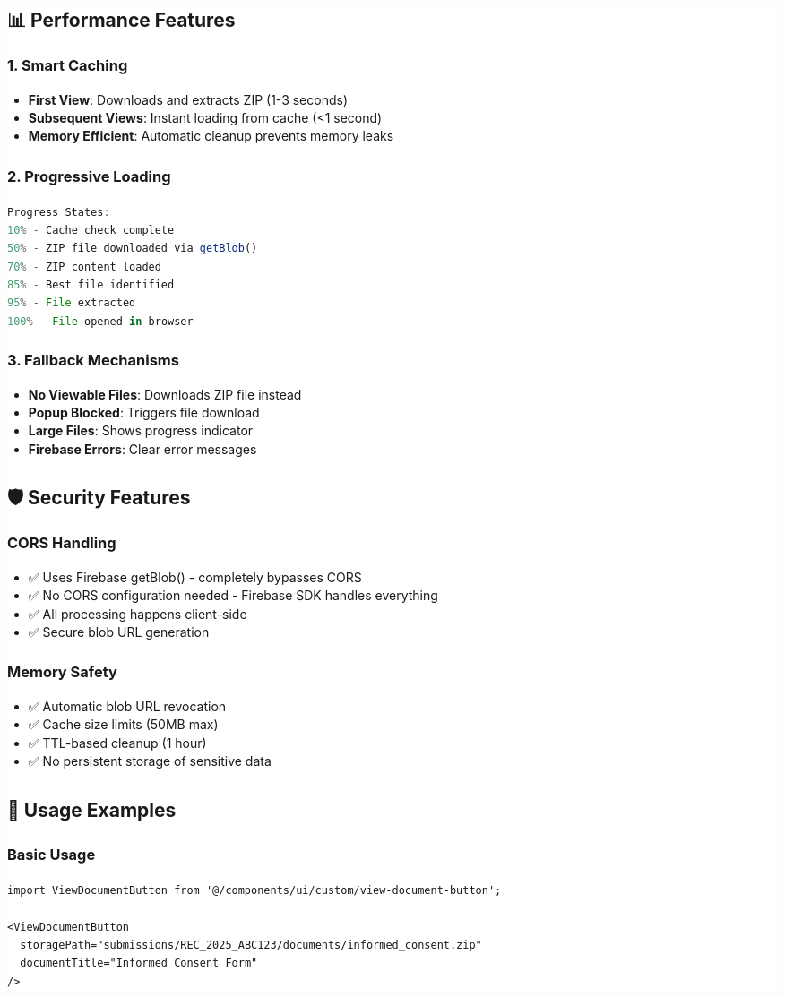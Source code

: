 ## 📊 Performance Features

### 1. **Smart Caching**
- **First View**: Downloads and extracts ZIP (1-3 seconds)
- **Subsequent Views**: Instant loading from cache (<1 second)
- **Memory Efficient**: Automatic cleanup prevents memory leaks

### 2. **Progressive Loading**
```typescript
Progress States:
10% - Cache check complete
50% - ZIP file downloaded via getBlob()
70% - ZIP content loaded
85% - Best file identified
95% - File extracted
100% - File opened in browser
```

### 3. **Fallback Mechanisms**
- **No Viewable Files**: Downloads ZIP file instead
- **Popup Blocked**: Triggers file download
- **Large Files**: Shows progress indicator
- **Firebase Errors**: Clear error messages

## 🛡️ Security Features

### CORS Handling
- ✅ Uses Firebase getBlob() - completely bypasses CORS
- ✅ No CORS configuration needed - Firebase SDK handles everything
- ✅ All processing happens client-side
- ✅ Secure blob URL generation

### Memory Safety
- ✅ Automatic blob URL revocation
- ✅ Cache size limits (50MB max)
- ✅ TTL-based cleanup (1 hour)
- ✅ No persistent storage of sensitive data

## 🔧 Usage Examples

### Basic Usage
```tsx
import ViewDocumentButton from '@/components/ui/custom/view-document-button';

<ViewDocumentButton
  storagePath="submissions/REC_2025_ABC123/documents/informed_consent.zip"
  documentTitle="Informed Consent Form"
/>
```
